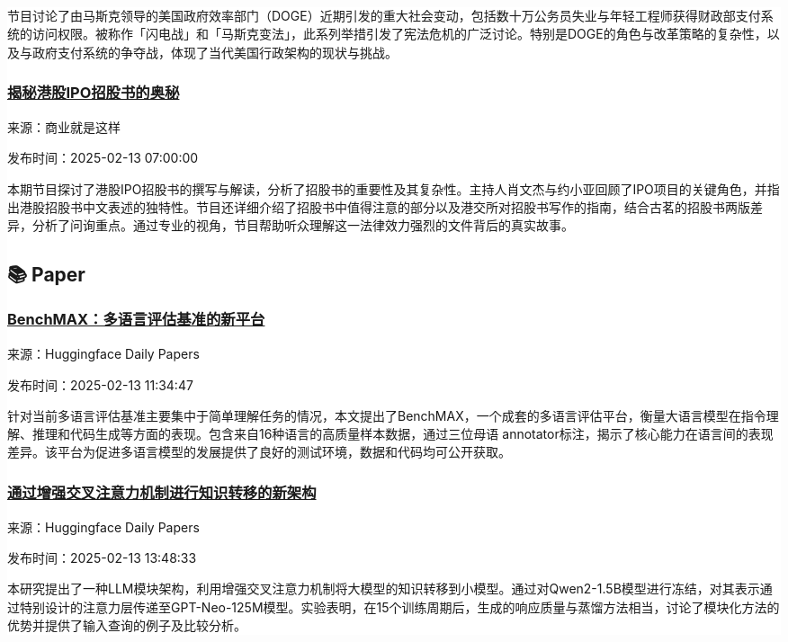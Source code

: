 节目讨论了由马斯克领导的美国政府效率部门（DOGE）近期引发的重大社会变动，包括数十万公务员失业与年轻工程师获得财政部支付系统的访问权限。被称作「闪电战」和「马斯克变法」，此系列举措引发了宪法危机的广泛讨论。特别是DOGE的角色与改革策略的复杂性，以及与政府支付系统的争夺战，体现了当代美国行政架构的现状与挑战。

### [揭秘港股IPO招股书的奥秘](https://www.xiaoyuzhoufm.com/episode/67acc67d5e6f58876df7c511)

来源：商业就是这样

发布时间：2025-02-13 07:00:00

本期节目探讨了港股IPO招股书的撰写与解读，分析了招股书的重要性及其复杂性。主持人肖文杰与约小亚回顾了IPO项目的关键角色，并指出港股招股书中文表述的独特性。节目还详细介绍了招股书中值得注意的部分以及港交所对招股书写作的指南，结合古茗的招股书两版差异，分析了问询重点。通过专业的视角，节目帮助听众理解这一法律效力强烈的文件背后的真实故事。

## 📚 Paper

### [BenchMAX：多语言评估基准的新平台](https://arxiv.org/abs/2502.07346)

来源：Huggingface Daily Papers

发布时间：2025-02-13 11:34:47

针对当前多语言评估基准主要集中于简单理解任务的情况，本文提出了BenchMAX，一个成套的多语言评估平台，衡量大语言模型在指令理解、推理和代码生成等方面的表现。包含来自16种语言的高质量样本数据，通过三位母语 annotator标注，揭示了核心能力在语言间的表现差异。该平台为促进多语言模型的发展提供了良好的测试环境，数据和代码均可公开获取。

### [通过增强交叉注意力机制进行知识转移的新架构](https://arxiv.org/abs/2502.08213)

来源：Huggingface Daily Papers

发布时间：2025-02-13 13:48:33

本研究提出了一种LLM模块架构，利用增强交叉注意力机制将大模型的知识转移到小模型。通过对Qwen2-1.5B模型进行冻结，对其表示通过特别设计的注意力层传递至GPT-Neo-125M模型。实验表明，在15个训练周期后，生成的响应质量与蒸馏方法相当，讨论了模块化方法的优势并提供了输入查询的例子及比较分析。
